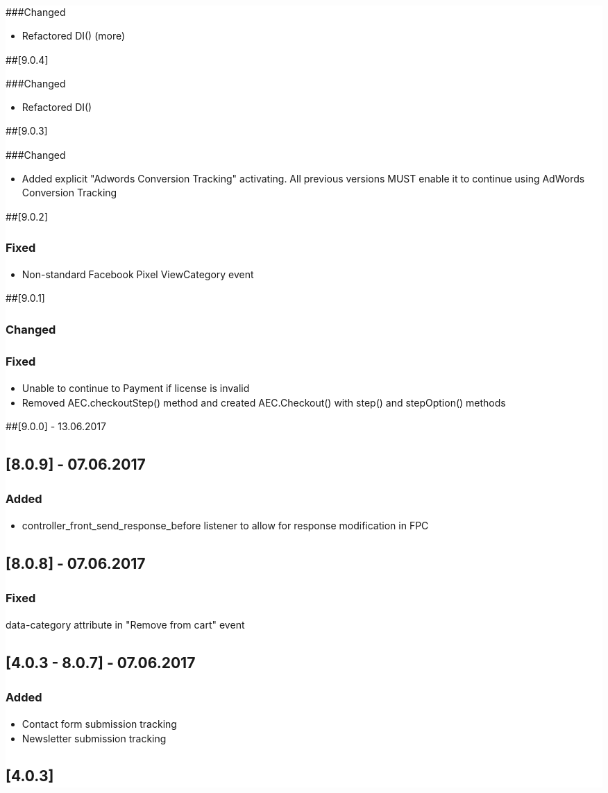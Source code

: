 ###Changed

- Refactored DI() (more)

##[9.0.4]

###Changed

- Refactored DI()

##[9.0.3]

###Changed

 - Added explicit "Adwords Conversion Tracking" activating. All previous versions MUST enable it to continue using AdWords Conversion Tracking

##[9.0.2]

### Fixed

- Non-standard Facebook Pixel ViewCategory event
 
##[9.0.1] 

### Changed

### Fixed

- Unable to continue to Payment if license is invalid
- Removed AEC.checkoutStep() method and created AEC.Checkout() with step() and stepOption() methods

##[9.0.0] - 13.06.2017


## [8.0.9] - 07.06.2017

### Added

- controller_front_send_response_before listener to allow for response modification in FPC

## [8.0.8] - 07.06.2017

### Fixed

data-category attribute in "Remove from cart" event

## [4.0.3 - 8.0.7] - 07.06.2017

### Added

- Contact form submission tracking
- Newsletter submission tracking

## [4.0.3]
